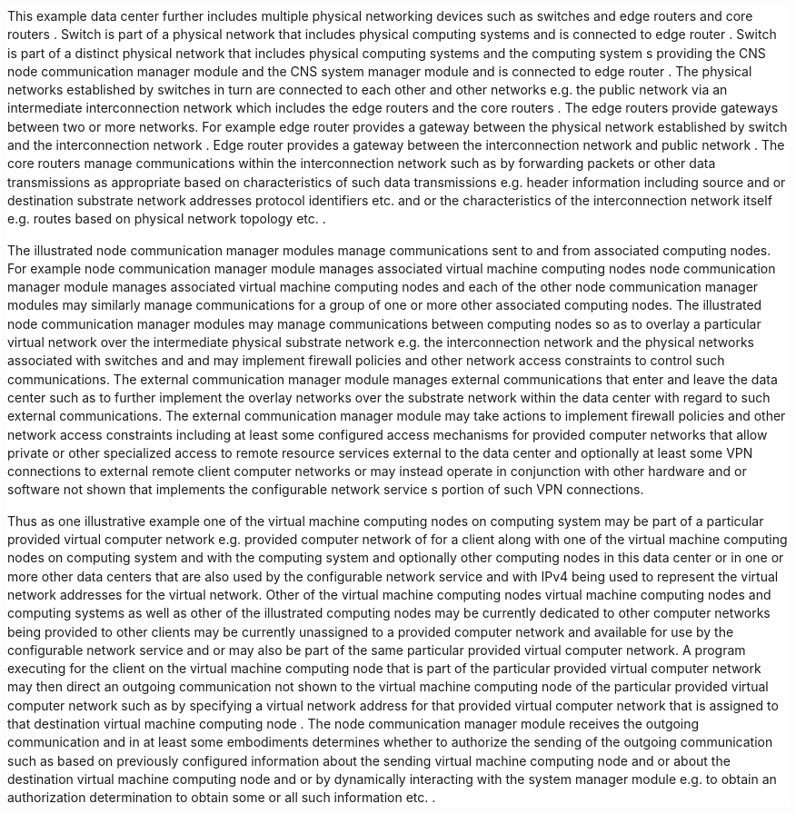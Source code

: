 This example data center further includes multiple physical networking devices such as switches and edge routers and core routers . Switch is part of a physical network that includes physical computing systems and is connected to edge router . Switch is part of a distinct physical network that includes physical computing systems and the computing system s providing the CNS node communication manager module and the CNS system manager module and is connected to edge router . The physical networks established by switches in turn are connected to each other and other networks e.g. the public network via an intermediate interconnection network which includes the edge routers and the core routers . The edge routers provide gateways between two or more networks. For example edge router provides a gateway between the physical network established by switch and the interconnection network . Edge router provides a gateway between the interconnection network and public network . The core routers manage communications within the interconnection network such as by forwarding packets or other data transmissions as appropriate based on characteristics of such data transmissions e.g. header information including source and or destination substrate network addresses protocol identifiers etc. and or the characteristics of the interconnection network itself e.g. routes based on physical network topology etc. .

The illustrated node communication manager modules manage communications sent to and from associated computing nodes. For example node communication manager module manages associated virtual machine computing nodes node communication manager module manages associated virtual machine computing nodes and each of the other node communication manager modules may similarly manage communications for a group of one or more other associated computing nodes. The illustrated node communication manager modules may manage communications between computing nodes so as to overlay a particular virtual network over the intermediate physical substrate network e.g. the interconnection network and the physical networks associated with switches and and may implement firewall policies and other network access constraints to control such communications. The external communication manager module manages external communications that enter and leave the data center such as to further implement the overlay networks over the substrate network within the data center with regard to such external communications. The external communication manager module may take actions to implement firewall policies and other network access constraints including at least some configured access mechanisms for provided computer networks that allow private or other specialized access to remote resource services external to the data center and optionally at least some VPN connections to external remote client computer networks or may instead operate in conjunction with other hardware and or software not shown that implements the configurable network service s portion of such VPN connections.

Thus as one illustrative example one of the virtual machine computing nodes on computing system may be part of a particular provided virtual computer network e.g. provided computer network of for a client along with one of the virtual machine computing nodes on computing system and with the computing system and optionally other computing nodes in this data center or in one or more other data centers that are also used by the configurable network service and with IPv4 being used to represent the virtual network addresses for the virtual network. Other of the virtual machine computing nodes virtual machine computing nodes and computing systems as well as other of the illustrated computing nodes may be currently dedicated to other computer networks being provided to other clients may be currently unassigned to a provided computer network and available for use by the configurable network service and or may also be part of the same particular provided virtual computer network. A program executing for the client on the virtual machine computing node that is part of the particular provided virtual computer network may then direct an outgoing communication not shown to the virtual machine computing node of the particular provided virtual computer network such as by specifying a virtual network address for that provided virtual computer network that is assigned to that destination virtual machine computing node . The node communication manager module receives the outgoing communication and in at least some embodiments determines whether to authorize the sending of the outgoing communication such as based on previously configured information about the sending virtual machine computing node and or about the destination virtual machine computing node and or by dynamically interacting with the system manager module e.g. to obtain an authorization determination to obtain some or all such information etc. .
